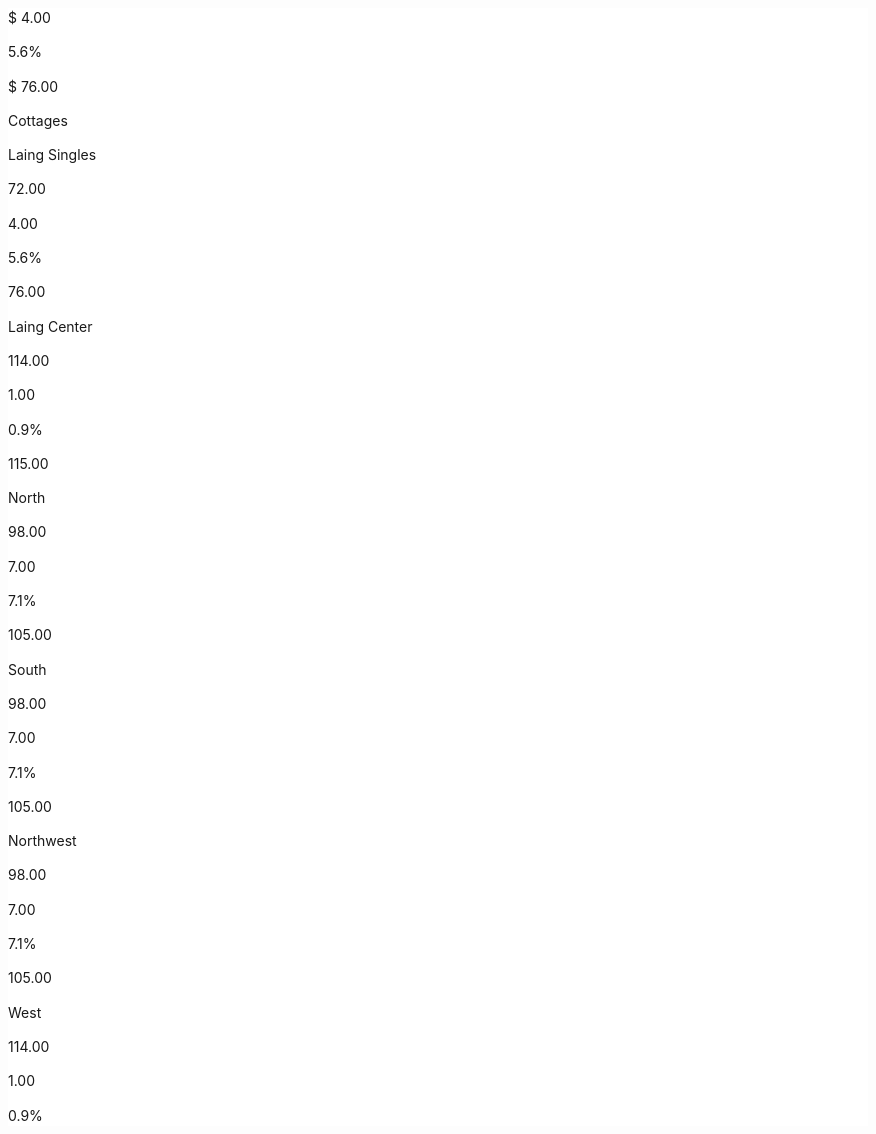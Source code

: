 $ 4.00

5.6%

$ 76.00

Cottages

Laing Singles

72.00

4.00

5.6%

76.00

Laing Center

114.00

1.00

0.9%

115.00

North

98.00

7.00

7.1%

105.00

South

98.00

7.00

7.1%

105.00

Northwest

98.00

7.00

7.1%

105.00

West

114.00

1.00

0.9%
